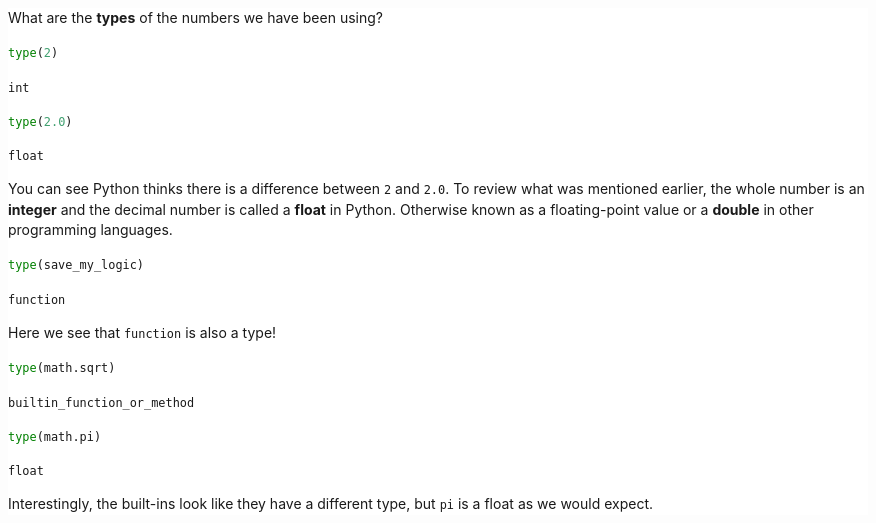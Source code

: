 What are the **types** of the numbers we have been using?


```python
type(2)
```




    int




```python
type(2.0)
```




    float



You can see Python thinks there is a difference between `2` and `2.0`. To review
what was mentioned earlier, the whole number is an **integer** and the decimal
number is called a **float** in Python. Otherwise known as a floating-point
value or a **double** in other programming languages.


```python
type(save_my_logic)
```




    function



Here we see that `function` is also a type! 


```python
type(math.sqrt)
```




    builtin_function_or_method




```python
type(math.pi)
```




    float



Interestingly, the built-ins look like they have a different type, but `pi` is a
float as we would expect.

